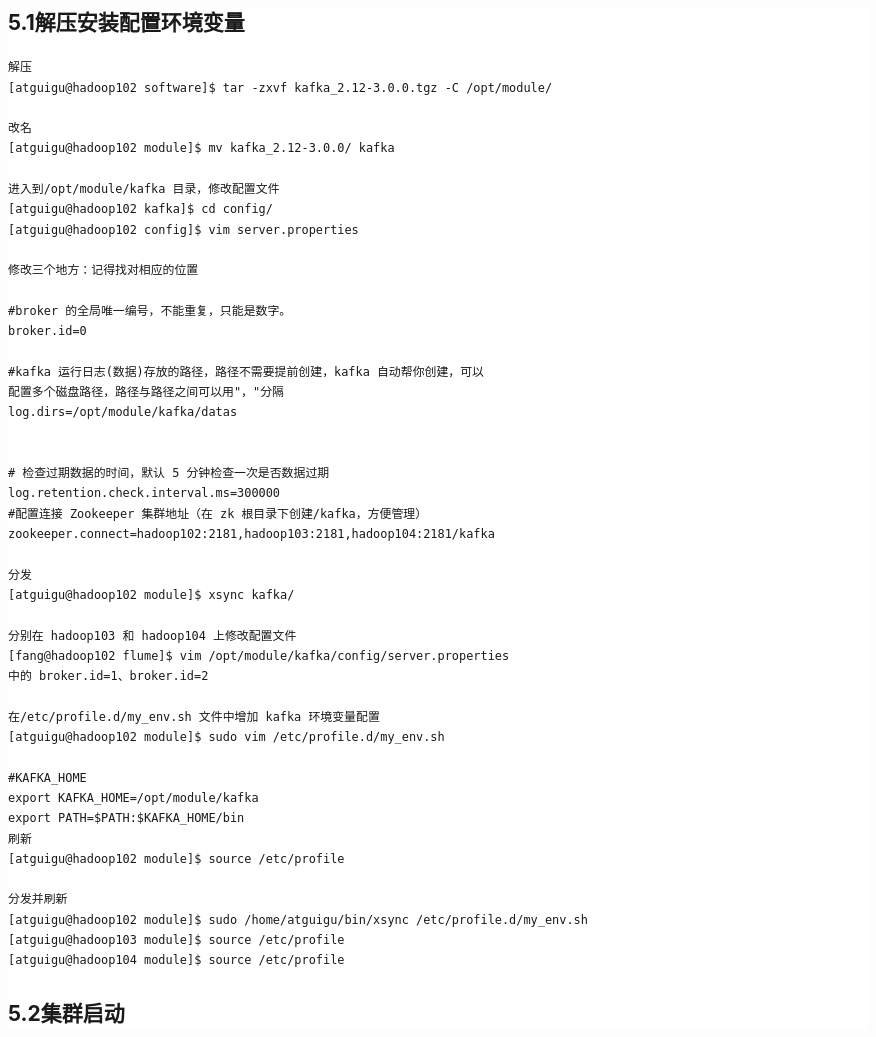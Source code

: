 ## 5.1解压安装配置环境变量

```
解压
[atguigu@hadoop102 software]$ tar -zxvf kafka_2.12-3.0.0.tgz -C /opt/module/

改名
[atguigu@hadoop102 module]$ mv kafka_2.12-3.0.0/ kafka

进入到/opt/module/kafka 目录，修改配置文件
[atguigu@hadoop102 kafka]$ cd config/
[atguigu@hadoop102 config]$ vim server.properties

修改三个地方：记得找对相应的位置

#broker 的全局唯一编号，不能重复，只能是数字。
broker.id=0

#kafka 运行日志(数据)存放的路径，路径不需要提前创建，kafka 自动帮你创建，可以
配置多个磁盘路径，路径与路径之间可以用"，"分隔
log.dirs=/opt/module/kafka/datas


# 检查过期数据的时间，默认 5 分钟检查一次是否数据过期
log.retention.check.interval.ms=300000
#配置连接 Zookeeper 集群地址（在 zk 根目录下创建/kafka，方便管理）
zookeeper.connect=hadoop102:2181,hadoop103:2181,hadoop104:2181/kafka

分发
[atguigu@hadoop102 module]$ xsync kafka/

分别在 hadoop103 和 hadoop104 上修改配置文件
[fang@hadoop102 flume]$ vim /opt/module/kafka/config/server.properties 
中的 broker.id=1、broker.id=2

在/etc/profile.d/my_env.sh 文件中增加 kafka 环境变量配置
[atguigu@hadoop102 module]$ sudo vim /etc/profile.d/my_env.sh

#KAFKA_HOME
export KAFKA_HOME=/opt/module/kafka
export PATH=$PATH:$KAFKA_HOME/bin
刷新
[atguigu@hadoop102 module]$ source /etc/profile

分发并刷新
[atguigu@hadoop102 module]$ sudo /home/atguigu/bin/xsync /etc/profile.d/my_env.sh
[atguigu@hadoop103 module]$ source /etc/profile
[atguigu@hadoop104 module]$ source /etc/profile
```

## 5.2集群启动
